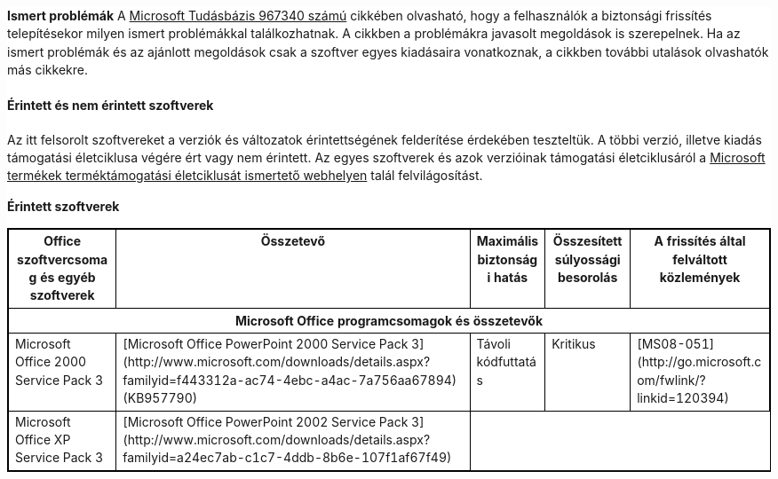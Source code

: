 **Ismert problémák** A [Microsoft Tudásbázis 967340 számú](http://support.microsoft.com/kb/967340) cikkében olvasható, hogy a felhasználók a biztonsági frissítés telepítésekor milyen ismert problémákkal találkozhatnak. A cikkben a problémákra javasolt megoldások is szerepelnek. Ha az ismert problémák és az ajánlott megoldások csak a szoftver egyes kiadásaira vonatkoznak, a cikkben további utalások olvashatók más cikkekre.

#### Érintett és nem érintett szoftverek

Az itt felsorolt szoftvereket a verziók és változatok érintettségének felderítése érdekében teszteltük. A többi verzió, illetve kiadás támogatási életciklusa végére ért vagy nem érintett. Az egyes szoftverek és azok verzióinak támogatási életciklusáról a [Microsoft termékek terméktámogatási életciklusát ismertető webhelyen](http://go.microsoft.com/fwlink/?linkid=21742) talál felvilágosítást.

**Érintett szoftverek**

<p> </p>
<table style="border:1px solid black;">
<tr class="thead">
<th style="border:1px solid black;" >
Office szoftvercsomag és egyéb szoftverek
</th>
<th style="border:1px solid black;" >
Összetevő
</th>
<th style="border:1px solid black;" >
Maximális biztonsági hatás
</th>
<th style="border:1px solid black;" >
Összesített súlyossági besorolás
</th>
<th style="border:1px solid black;" >
A frissítés által felváltott közlemények
</th>
</tr>
<tr>
<th colspan="5" style="border:1px solid black;">
Microsoft Office programcsomagok és összetevők
</th>
</tr>
<tr>
<td style="border:1px solid black;">
Microsoft Office 2000 Service Pack 3
</td>
<td style="border:1px solid black;">
[Microsoft Office PowerPoint 2000 Service Pack 3](http://www.microsoft.com/downloads/details.aspx?familyid=f443312a-ac74-4ebc-a4ac-7a756aa67894)  
(KB957790)
</td>
<td style="border:1px solid black;">
Távoli kódfuttatás
</td>
<td style="border:1px solid black;">
Kritikus
</td>
<td style="border:1px solid black;">
[MS08-051](http://go.microsoft.com/fwlink/?linkid=120394)
</td>
</tr>
<tr class="alternateRow">
<td style="border:1px solid black;">
Microsoft Office XP Service Pack 3
</td>
<td style="border:1px solid black;">
[Microsoft Office PowerPoint 2002 Service Pack 3](http://www.microsoft.com/downloads/details.aspx?familyid=a24ec7ab-c1c7-4ddb-8b6e-107f1af67f49)  